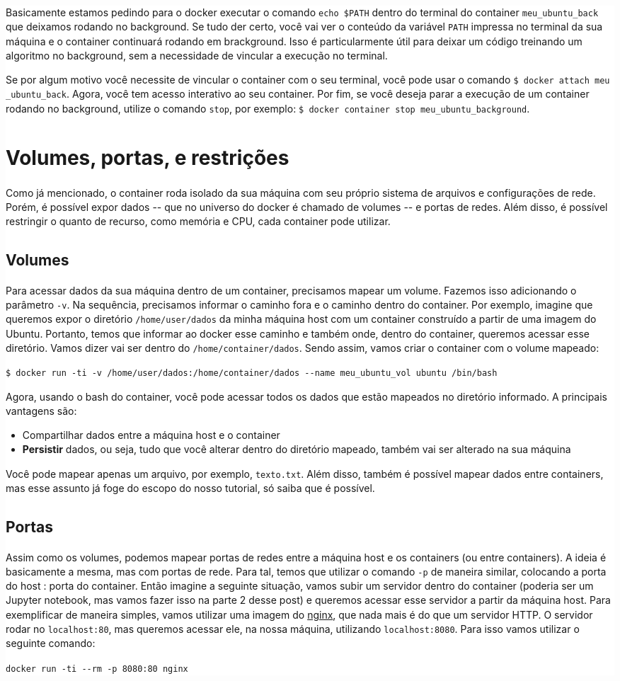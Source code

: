 Basicamente estamos pedindo para o docker executar o comando `echo $PATH` dentro do terminal do container `meu_ubuntu_back` que deixamos rodando no background. Se tudo der certo, você vai ver o conteúdo da variável `PATH` impressa no terminal da sua máquina e o container continuará rodando em brackground. Isso é particularmente útil para deixar um código treinando um algoritmo no background, sem a necessidade de vincular a execução no terminal. 

Se por algum motivo você necessite de vincular o container com o seu terminal, você pode usar o comando `$ docker attach meu_ubuntu_back`. Agora, você tem acesso interativo ao seu container. Por fim, se você deseja parar a execução de um container rodando no background, utilize o comando `stop`, por exemplo: `$ docker container stop meu_ubuntu_background`. 

# Volumes, portas, e restrições

Como já mencionado, o container roda isolado da sua máquina com seu próprio sistema de arquivos e configurações de rede. Porém, é possível expor dados -- que no universo do docker é chamado de volumes -- e portas de redes. Além disso, é possível restringir o quanto de recurso, como memória e CPU, cada container pode utilizar. 

## Volumes
Para acessar dados da sua máquina dentro de um container, precisamos mapear um volume. Fazemos isso adicionando o parâmetro `-v`. Na sequência, precisamos informar o caminho fora e o caminho dentro do container. Por exemplo, imagine que queremos expor o diretório `/home/user/dados` da minha máquina host com um container construído a partir de uma imagem do Ubuntu. Portanto, temos que informar ao docker esse caminho e também onde, dentro do container, queremos acessar esse diretório. Vamos dizer vai ser dentro do `/home/container/dados`. Sendo assim, vamos criar o container com o volume mapeado:

```
$ docker run -ti -v /home/user/dados:/home/container/dados --name meu_ubuntu_vol ubuntu /bin/bash
```

Agora, usando o bash do container, você pode acessar todos os dados que estão mapeados no diretório informado. A principais vantagens são:
- Compartilhar dados entre a máquina host e o container
- **Persistir** dados, ou seja, tudo que você alterar dentro do diretório mapeado, também vai ser alterado na sua máquina

Você pode mapear apenas um arquivo, por exemplo, `texto.txt`. Além disso, também é possível mapear dados entre containers, mas esse assunto já foge do escopo do nosso tutorial, só saiba que é possível.

## Portas 
Assim como os volumes, podemos mapear portas de redes entre a máquina host e os containers (ou entre containers). A ideia é basicamente a mesma, mas com portas de rede. Para tal, temos que utilizar o comando `-p` de maneira similar, colocando a porta do host : porta do container. Então imagine a seguinte situação, vamos subir um servidor dentro do container (poderia ser um Jupyter notebook, mas vamos fazer isso na parte 2 desse post) e queremos acessar esse servidor a partir da máquina host. Para exemplificar de maneira simples, vamos utilizar uma imagem do [nginx](https://www.nginx.com/), que nada mais é do que um servidor HTTP. O servidor rodar no `localhost:80`, mas queremos acessar ele, na nossa máquina, utilizando `localhost:8080`. Para isso vamos utilizar o seguinte comando:
```
docker run -ti --rm -p 8080:80 nginx
```
